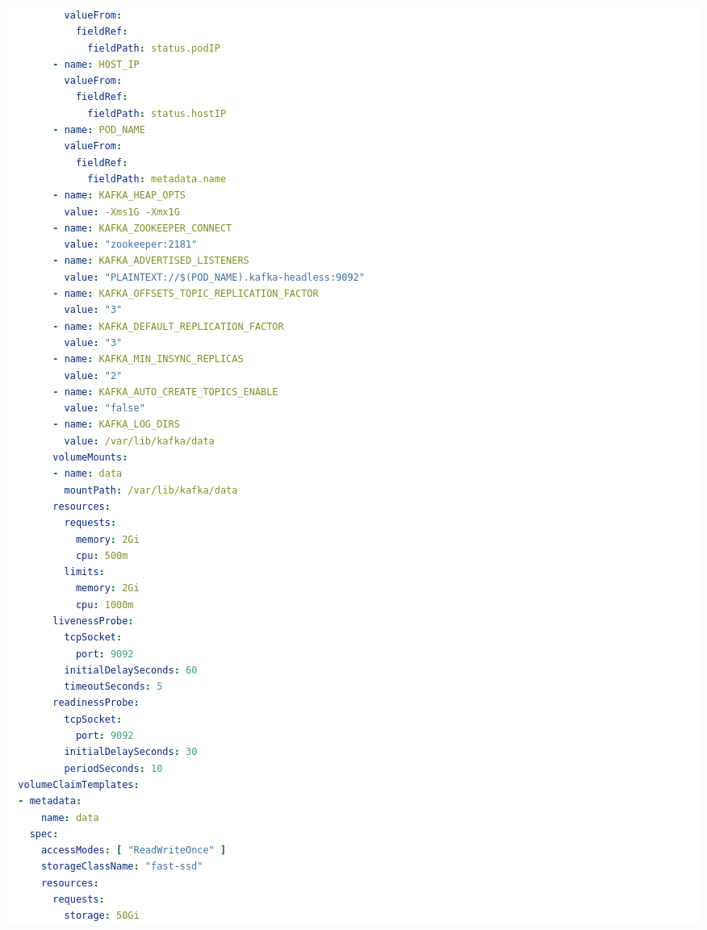 ```yaml
          valueFrom:
            fieldRef:
              fieldPath: status.podIP
        - name: HOST_IP
          valueFrom:
            fieldRef:
              fieldPath: status.hostIP
        - name: POD_NAME
          valueFrom:
            fieldRef:
              fieldPath: metadata.name
        - name: KAFKA_HEAP_OPTS
          value: -Xms1G -Xmx1G
        - name: KAFKA_ZOOKEEPER_CONNECT
          value: "zookeeper:2181"
        - name: KAFKA_ADVERTISED_LISTENERS
          value: "PLAINTEXT://$(POD_NAME).kafka-headless:9092"
        - name: KAFKA_OFFSETS_TOPIC_REPLICATION_FACTOR
          value: "3"
        - name: KAFKA_DEFAULT_REPLICATION_FACTOR
          value: "3"
        - name: KAFKA_MIN_INSYNC_REPLICAS
          value: "2"
        - name: KAFKA_AUTO_CREATE_TOPICS_ENABLE
          value: "false"
        - name: KAFKA_LOG_DIRS
          value: /var/lib/kafka/data
        volumeMounts:
        - name: data
          mountPath: /var/lib/kafka/data
        resources:
          requests:
            memory: 2Gi
            cpu: 500m
          limits:
            memory: 2Gi
            cpu: 1000m
        livenessProbe:
          tcpSocket:
            port: 9092
          initialDelaySeconds: 60
          timeoutSeconds: 5
        readinessProbe:
          tcpSocket:
            port: 9092
          initialDelaySeconds: 30
          periodSeconds: 10
  volumeClaimTemplates:
  - metadata:
      name: data
    spec:
      accessModes: [ "ReadWriteOnce" ]
      storageClassName: "fast-ssd"
      resources:
        requests:
          storage: 50Gi
```
